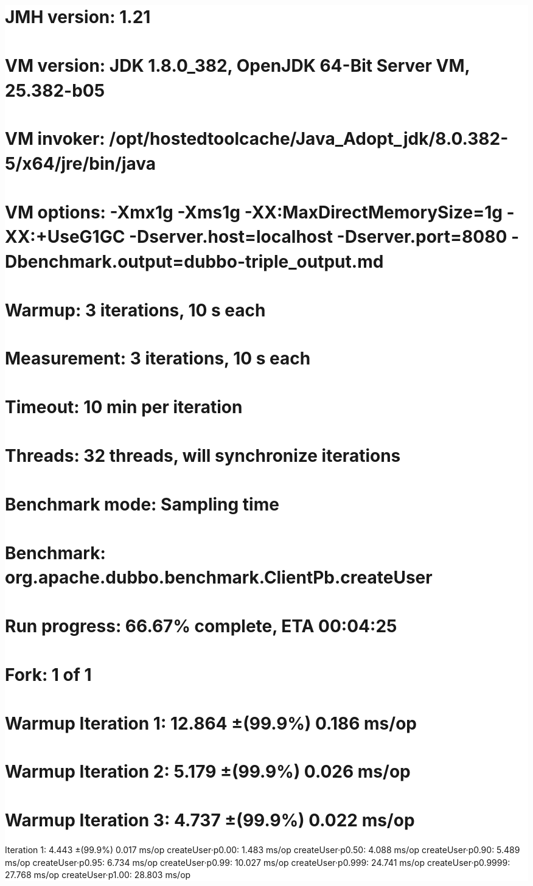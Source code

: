 
# JMH version: 1.21
# VM version: JDK 1.8.0_382, OpenJDK 64-Bit Server VM, 25.382-b05
# VM invoker: /opt/hostedtoolcache/Java_Adopt_jdk/8.0.382-5/x64/jre/bin/java
# VM options: -Xmx1g -Xms1g -XX:MaxDirectMemorySize=1g -XX:+UseG1GC -Dserver.host=localhost -Dserver.port=8080 -Dbenchmark.output=dubbo-triple_output.md
# Warmup: 3 iterations, 10 s each
# Measurement: 3 iterations, 10 s each
# Timeout: 10 min per iteration
# Threads: 32 threads, will synchronize iterations
# Benchmark mode: Sampling time
# Benchmark: org.apache.dubbo.benchmark.ClientPb.createUser

# Run progress: 66.67% complete, ETA 00:04:25
# Fork: 1 of 1
# Warmup Iteration   1: 12.864 ±(99.9%) 0.186 ms/op
# Warmup Iteration   2: 5.179 ±(99.9%) 0.026 ms/op
# Warmup Iteration   3: 4.737 ±(99.9%) 0.022 ms/op
Iteration   1: 4.443 ±(99.9%) 0.017 ms/op
                 createUser·p0.00:   1.483 ms/op
                 createUser·p0.50:   4.088 ms/op
                 createUser·p0.90:   5.489 ms/op
                 createUser·p0.95:   6.734 ms/op
                 createUser·p0.99:   10.027 ms/op
                 createUser·p0.999:  24.741 ms/op
                 createUser·p0.9999: 27.768 ms/op
                 createUser·p1.00:   28.803 ms/op

